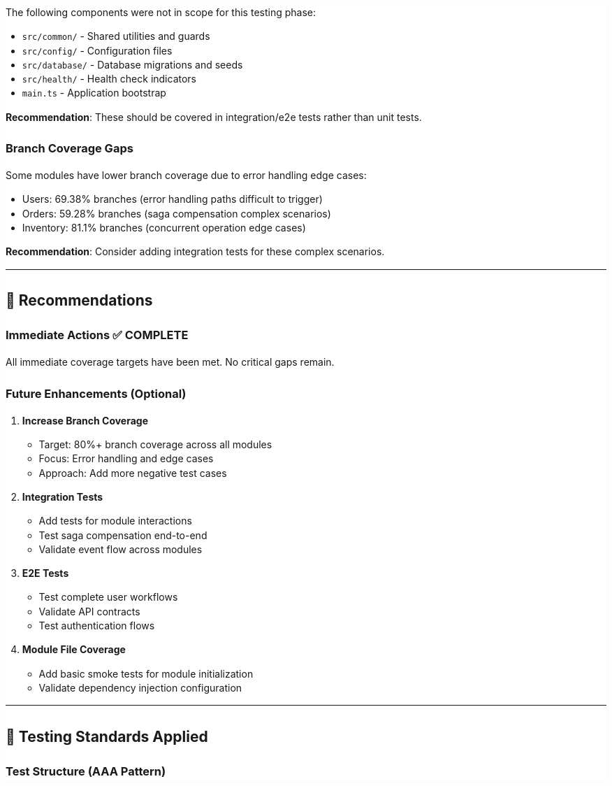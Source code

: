 The following components were not in scope for this testing phase:

- `src/common/` - Shared utilities and guards
- `src/config/` - Configuration files
- `src/database/` - Database migrations and seeds
- `src/health/` - Health check indicators
- `main.ts` - Application bootstrap

**Recommendation**: These should be covered in integration/e2e tests rather than unit tests.

### Branch Coverage Gaps

Some modules have lower branch coverage due to error handling edge cases:

- Users: 69.38% branches (error handling paths difficult to trigger)
- Orders: 59.28% branches (saga compensation complex scenarios)
- Inventory: 81.1% branches (concurrent operation edge cases)

**Recommendation**: Consider adding integration tests for these complex scenarios.

---

## 🎯 Recommendations

### Immediate Actions ✅ COMPLETE

All immediate coverage targets have been met. No critical gaps remain.

### Future Enhancements (Optional)

1. **Increase Branch Coverage**
   - Target: 80%+ branch coverage across all modules
   - Focus: Error handling and edge cases
   - Approach: Add more negative test cases

2. **Integration Tests**
   - Add tests for module interactions
   - Test saga compensation end-to-end
   - Validate event flow across modules

3. **E2E Tests**
   - Test complete user workflows
   - Validate API contracts
   - Test authentication flows

4. **Module File Coverage**
   - Add basic smoke tests for module initialization
   - Validate dependency injection configuration

---

## 📝 Testing Standards Applied

### Test Structure (AAA Pattern)
